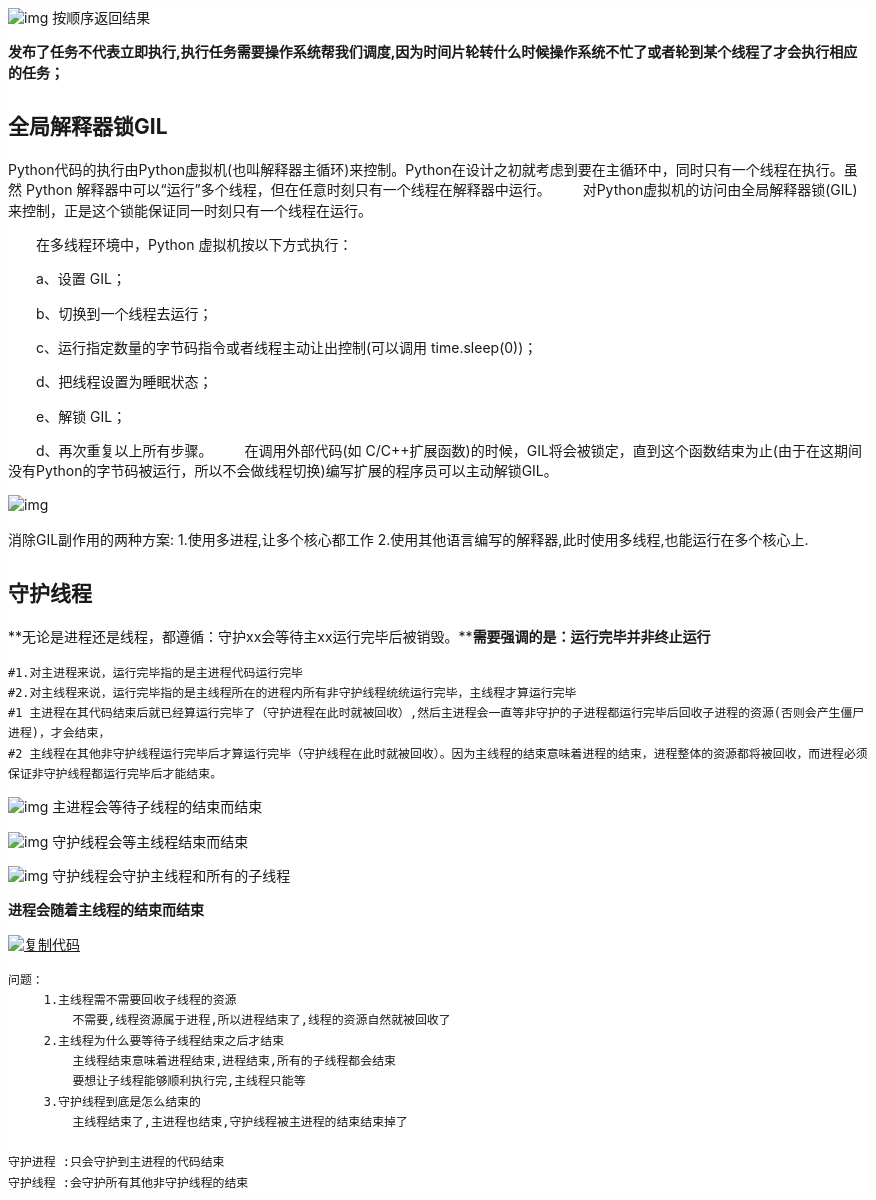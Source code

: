 ![img](https://images.cnblogs.com/OutliningIndicators/ContractedBlock.gif) 按顺序返回结果

**发布了任务不代表立即执行,执行任务需要操作系统帮我们调度,因为时间片轮转什么时候操作系统不忙了或者轮到某个线程了才会执行相应的任务；**

## 全局解释器锁GIL

Python代码的执行由Python虚拟机(也叫解释器主循环)来控制。Python在设计之初就考虑到要在主循环中，同时只有一个线程在执行。虽然 Python 解释器中可以“运行”多个线程，但在任意时刻只有一个线程在解释器中运行。
　　对Python虚拟机的访问由全局解释器锁(GIL)来控制，正是这个锁能保证同一时刻只有一个线程在运行。

　　在多线程环境中，Python 虚拟机按以下方式执行：

　　a、设置 GIL；

　　b、切换到一个线程去运行；

　　c、运行指定数量的字节码指令或者线程主动让出控制(可以调用 time.sleep(0))；

　　d、把线程设置为睡眠状态；

　　e、解锁 GIL；

　　d、再次重复以上所有步骤。
　　在调用外部代码(如 C/C++扩展函数)的时候，GIL将会被锁定，直到这个函数结束为止(由于在这期间没有Python的字节码被运行，所以不会做线程切换)编写扩展的程序员可以主动解锁GIL。

 ![img](https://img2018.cnblogs.com/blog/1403368/201904/1403368-20190417213923726-1621080355.png)

消除GIL副作用的两种方案:
1.使用多进程,让多个核心都工作
2.使用其他语言编写的解释器,此时使用多线程,也能运行在多个核心上.

## 守护线程

**无论是进程还是线程，都遵循：守护xx会等待主xx运行完毕后被销毁。****需要强调的是：运行完毕并非终止运行**

```
#1.对主进程来说，运行完毕指的是主进程代码运行完毕
#2.对主线程来说，运行完毕指的是主线程所在的进程内所有非守护线程统统运行完毕，主线程才算运行完毕
#1 主进程在其代码结束后就已经算运行完毕了（守护进程在此时就被回收）,然后主进程会一直等非守护的子进程都运行完毕后回收子进程的资源(否则会产生僵尸进程)，才会结束，
#2 主线程在其他非守护线程运行完毕后才算运行完毕（守护线程在此时就被回收）。因为主线程的结束意味着进程的结束，进程整体的资源都将被回收，而进程必须保证非守护线程都运行完毕后才能结束。
```

![img](https://images.cnblogs.com/OutliningIndicators/ContractedBlock.gif) 主进程会等待子线程的结束而结束

![img](https://images.cnblogs.com/OutliningIndicators/ContractedBlock.gif) 守护线程会等主线程结束而结束

![img](https://images.cnblogs.com/OutliningIndicators/ContractedBlock.gif) 守护线程会守护主线程和所有的子线程

**进程会随着主线程的结束而结束**

[![复制代码](https://common.cnblogs.com/images/copycode.gif)](javascript:void(0);)

```
问题：
     1.主线程需不需要回收子线程的资源
         不需要,线程资源属于进程,所以进程结束了,线程的资源自然就被回收了
     2.主线程为什么要等待子线程结束之后才结束
         主线程结束意味着进程结束,进程结束,所有的子线程都会结束
         要想让子线程能够顺利执行完,主线程只能等
     3.守护线程到底是怎么结束的
         主线程结束了,主进程也结束,守护线程被主进程的结束结束掉了

守护进程 :只会守护到主进程的代码结束
守护线程 :会守护所有其他非守护线程的结束
```
